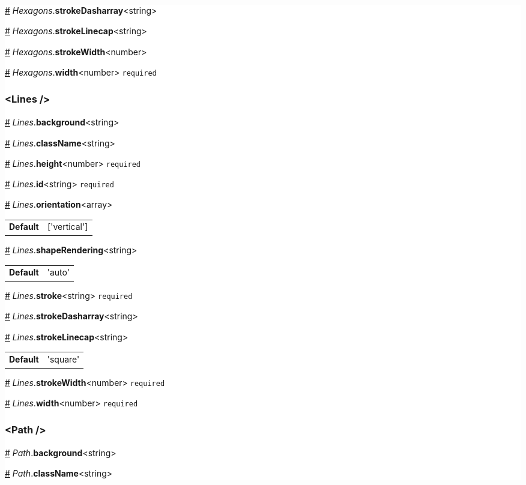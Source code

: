 <a id="#Hexagons__strokeDasharray" name="Hexagons__strokeDasharray" href="#Hexagons__strokeDasharray">#</a> *Hexagons*.**strokeDasharray**&lt;string&gt;  

<a id="#Hexagons__strokeLinecap" name="Hexagons__strokeLinecap" href="#Hexagons__strokeLinecap">#</a> *Hexagons*.**strokeLinecap**&lt;string&gt;  

<a id="#Hexagons__strokeWidth" name="Hexagons__strokeWidth" href="#Hexagons__strokeWidth">#</a> *Hexagons*.**strokeWidth**&lt;number&gt;  

<a id="#Hexagons__width" name="Hexagons__width" href="#Hexagons__width">#</a> *Hexagons*.**width**&lt;number&gt; `required` 

<h3 id="lines-">&lt;Lines /&gt;</h3>



<a id="#Lines__background" name="Lines__background" href="#Lines__background">#</a> *Lines*.**background**&lt;string&gt;  

<a id="#Lines__className" name="Lines__className" href="#Lines__className">#</a> *Lines*.**className**&lt;string&gt;  

<a id="#Lines__height" name="Lines__height" href="#Lines__height">#</a> *Lines*.**height**&lt;number&gt; `required` 

<a id="#Lines__id" name="Lines__id" href="#Lines__id">#</a> *Lines*.**id**&lt;string&gt; `required` 

<a id="#Lines__orientation" name="Lines__orientation" href="#Lines__orientation">#</a> *Lines*.**orientation**&lt;array&gt;  <table><tr><td><strong>Default</strong></td><td>['vertical']</td></td></table>

<a id="#Lines__shapeRendering" name="Lines__shapeRendering" href="#Lines__shapeRendering">#</a> *Lines*.**shapeRendering**&lt;string&gt;  <table><tr><td><strong>Default</strong></td><td>'auto'</td></td></table>

<a id="#Lines__stroke" name="Lines__stroke" href="#Lines__stroke">#</a> *Lines*.**stroke**&lt;string&gt; `required` 

<a id="#Lines__strokeDasharray" name="Lines__strokeDasharray" href="#Lines__strokeDasharray">#</a> *Lines*.**strokeDasharray**&lt;string&gt;  

<a id="#Lines__strokeLinecap" name="Lines__strokeLinecap" href="#Lines__strokeLinecap">#</a> *Lines*.**strokeLinecap**&lt;string&gt;  <table><tr><td><strong>Default</strong></td><td>'square'</td></td></table>

<a id="#Lines__strokeWidth" name="Lines__strokeWidth" href="#Lines__strokeWidth">#</a> *Lines*.**strokeWidth**&lt;number&gt; `required` 

<a id="#Lines__width" name="Lines__width" href="#Lines__width">#</a> *Lines*.**width**&lt;number&gt; `required` 

<h3 id="path-">&lt;Path /&gt;</h3>



<a id="#Path__background" name="Path__background" href="#Path__background">#</a> *Path*.**background**&lt;string&gt;  

<a id="#Path__className" name="Path__className" href="#Path__className">#</a> *Path*.**className**&lt;string&gt;  
